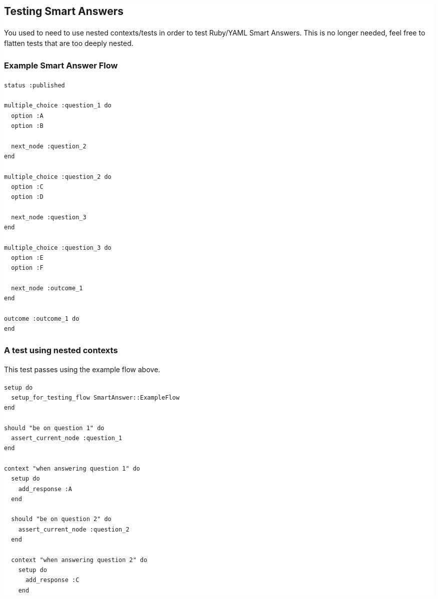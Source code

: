 ## Testing Smart Answers

You used to need to use nested contexts/tests in order to test Ruby/YAML Smart Answers. This is no longer needed, feel free to flatten tests that are too deeply nested.

### Example Smart Answer Flow

    status :published

    multiple_choice :question_1 do
      option :A
      option :B

      next_node :question_2
    end

    multiple_choice :question_2 do
      option :C
      option :D

      next_node :question_3
    end

    multiple_choice :question_3 do
      option :E
      option :F

      next_node :outcome_1
    end

    outcome :outcome_1 do
    end

### A test using nested contexts

This test passes using the example flow above.

    setup do
      setup_for_testing_flow SmartAnswer::ExampleFlow
    end

    should "be on question 1" do
      assert_current_node :question_1
    end

    context "when answering question 1" do
      setup do
        add_response :A
      end

      should "be on question 2" do
        assert_current_node :question_2
      end

      context "when answering question 2" do
        setup do
          add_response :C
        end
